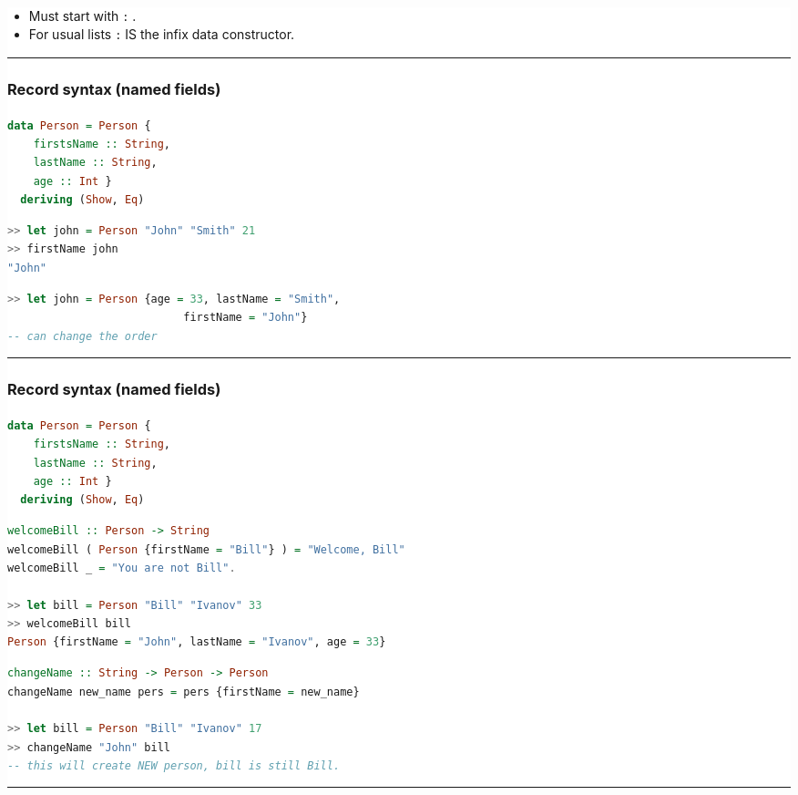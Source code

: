 * Must start with `:` . 
* For usual lists `:` IS the infix data constructor.

---

### Record syntax (named fields)

```Haskell
data Person = Person {
    firstsName :: String,
    lastName :: String,
    age :: Int }
  deriving (Show, Eq)
```
```Haskell  
>> let john = Person "John" "Smith" 21
>> firstName john
"John"
```
```Haskell
>> let john = Person {age = 33, lastName = "Smith", 
                           firstName = "John"} 
-- can change the order
```
---

### Record syntax (named fields)

```Haskell
data Person = Person {
    firstsName :: String,
    lastName :: String,
    age :: Int }
  deriving (Show, Eq)
```
```Haskell
welcomeBill :: Person -> String
welcomeBill ( Person {firstName = "Bill"} ) = "Welcome, Bill"
welcomeBill _ = "You are not Bill".

>> let bill = Person "Bill" "Ivanov" 33
>> welcomeBill bill
Person {firstName = "John", lastName = "Ivanov", age = 33}
```
```Haskell
changeName :: String -> Person -> Person
changeName new_name pers = pers {firstName = new_name} 

>> let bill = Person "Bill" "Ivanov" 17
>> changeName "John" bill
-- this will create NEW person, bill is still Bill.
```

---
